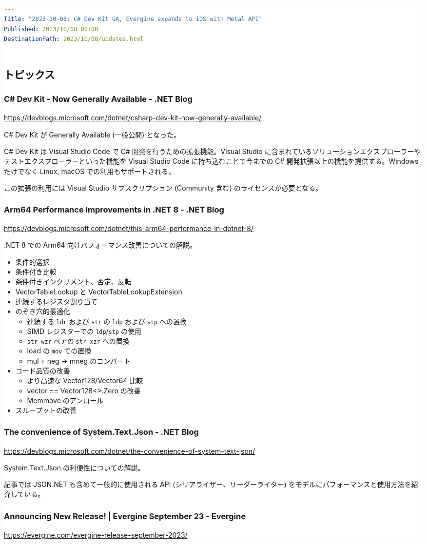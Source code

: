 ```yaml
---
Title: "2023-10-08: C# Dev Kit GA, Evergine expands to iOS with Metal API"
Published: 2023/10/08 00:00
DestinationPath: 2023/10/08/updates.html
---
```



## トピックス

### C# Dev Kit - Now Generally Available - .NET Blog
https://devblogs.microsoft.com/dotnet/csharp-dev-kit-now-generally-available/

C# Dev Kit が Generally Available (一般公開) となった。

C# Dev Kit は Visual Studio Code で C# 開発を行うための拡張機能。Visual Studio に含まれているソリューションエクスプローラーやテストエクスプローラーといった機能を Visual Studio Code に持ち込むことで今までの C# 開発拡張以上の機能を提供する。Windows だけでなく Linux, macOS での利用もサポートされる。

この拡張の利用には Visual Studio サブスクリプション (Community 含む) のライセンスが必要となる。

### Arm64 Performance Improvements in .NET 8 - .NET Blog
https://devblogs.microsoft.com/dotnet/this-arm64-performance-in-dotnet-8/

.NET 8 での Arm64 向けパフォーマンス改善についての解説。

- 条件的選択
- 条件付き比較
- 条件付きインクリメント、否定、反転
- VectorTableLookup と VectorTableLookupExtension
- 連続するレジスタ割り当て
- のぞき穴的最適化
    - 連続する `ldr` および `str` の `ldp` および `stp` への置換
    - SIMD レジスターでの `ldp`/`stp` の使用
    - `str wzr` ペアの `str xzr` への置換
    - load の `mov` での置換
    - mul + neg -> mneg のコンバート
- コード品質の改善
    - より高速な Vector128/Vector64 比較
    - vector == Vector128&lt;>.Zero の改善
    - Memmove のアンロール
- スループットの改善


### The convenience of System.Text.Json - .NET Blog
https://devblogs.microsoft.com/dotnet/the-convenience-of-system-text-json/

System.Text.Json の利便性についての解説。

記事では JSON.NET も含めて一般的に使用される API (シリアライザー、リーダーライター) をモデルにパフォーマンスと使用方法を紹介している。

### Announcing New Release! | Evergine September 23 - Evergine
https://evergine.com/evergine-release-september-2023/

